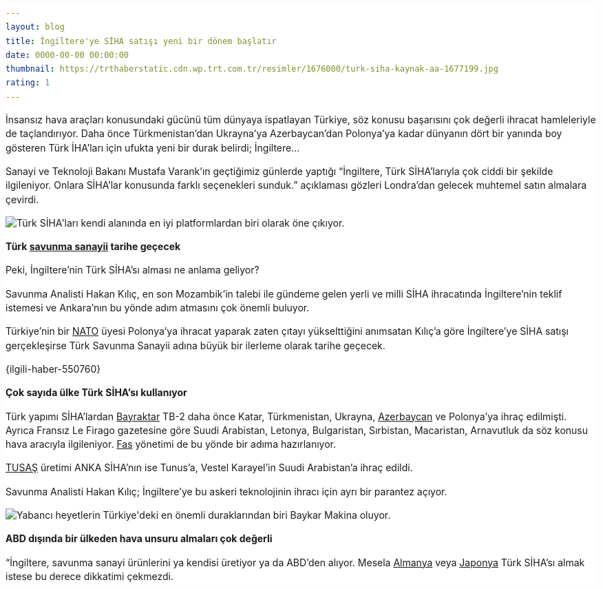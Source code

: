 ```yaml
--- 
layout: blog
title: İngiltere'ye SİHA satışı yeni bir dönem başlatır
date: 0000-00-00 00:00:00
thumbnail: https://trthaberstatic.cdn.wp.trt.com.tr/resimler/1676000/turk-siha-kaynak-aa-1677199.jpg
rating: 1
---
```

<p>
	İnsansız hava araçları konusundaki gücünü tüm dünyaya ispatlayan Türkiye, söz konusu başarısını çok değerli ihracat hamleleriyle de taçlandırıyor. Daha önce Türkmenistan’dan Ukrayna’ya Azerbaycan’dan Polonya’ya kadar dünyanın dört bir yanında boy gösteren Türk İHA’ları için ufukta yeni bir durak belirdi; İngiltere…</p>
<p>
	Sanayi ve Teknoloji Bakanı Mustafa Varank’ın geçtiğimiz günlerde yaptığı “İngiltere, Türk SİHA’larıyla çok ciddi bir şekilde ilgileniyor. Onlara SİHA’lar konusunda farklı seçenekleri sunduk.” açıklaması gözleri Londra’dan gelecek muhtemel satın almalara çevirdi.</p>
<p>
	<img alt="Türk SİHA'ları kendi alanında en iyi platformlardan biri olarak öne çıkıyor." src="../dosyalar/images/Eri1U-uXYAUQWEz.jpg" style="width: 650px; height: 433px;" /></p>
<p>
	<strong>Türk <a href="https://www.trthaber.com/etiket/savunma-sanayii/" target="_blank">savunma sanayii</a> tarihe geçecek</strong></p>
<p>
	Peki, İngiltere’nin Türk SİHA’sı alması ne anlama geliyor?</p>
<p>
	Savunma Analisti Hakan Kılıç, en son Mozambik’in talebi ile gündeme gelen yerli ve milli SİHA ihracatında İngiltere’nin teklif istemesi ve Ankara’nın bu yönde adım atmasını çok önemli buluyor.</p>
<p>
	Türkiye’nin bir <a href="https://www.trthaber.com/etiket/nato/" target="_blank">NATO</a> üyesi Polonya’ya ihracat yaparak zaten çıtayı yükselttiğini anımsatan Kılıç’a göre İngiltere’ye SİHA satışı gerçekleşirse Türk Savunma Sanayii adına büyük bir ilerleme olarak tarihe geçecek.</p>
<p>
	{ilgili-haber-550760}</p>
<p>
	<strong>Çok sayıda ülke Türk SİHA’sı kullanıyor</strong></p>
<p>
	Türk yapımı SİHA’lardan <a href="https://www.trthaber.com/etiket/bayraktar/" target="_blank">Bayraktar</a> TB-2 daha önce Katar, Türkmenistan, Ukrayna, <a href="https://www.trthaber.com/etiket/azerbaycan/" target="_blank">Azerbaycan</a> ve Polonya’ya ihraç edilmişti. Ayrıca Fransız Le Firago gazetesine göre Suudi Arabistan, Letonya, Bulgaristan, Sırbistan, Macaristan, Arnavutluk da söz konusu hava aracıyla ilgileniyor. <a href="https://www.trthaber.com/etiket/fas/" target="_blank">Fas</a> yönetimi de bu yönde bir adıma hazırlanıyor.</p>
<p>
	<a href="https://www.trthaber.com/etiket/tusas/" target="_blank">TUSAŞ</a> üretimi ANKA SİHA’nın ise Tunus’a, Vestel Karayel’in Suudi Arabistan’a ihraç edildi.</p>
<p>
	Savunma Analisti Hakan Kılıç; İngiltere’ye bu askeri teknolojinin ihracı için ayrı bir parantez açıyor.</p>
<p>
	<img alt="Yabancı heyetlerin Türkiye'deki en önemli duraklarından biri Baykar Makina oluyor. " src="../dosyalar/images/letonya ziyaret.jpeg" style="width: 650px; height: 366px;" /></p>
<p>
	<strong>ABD dışında bir ülkeden hava unsuru almaları çok değerli</strong></p>
<p>
	“İngiltere, savunma sanayi ürünlerini ya kendisi üretiyor ya da ABD’den alıyor. Mesela <a href="https://www.trthaber.com/etiket/almanya/" target="_blank">Almanya</a> veya <a href="https://www.trthaber.com/etiket/japonya/" target="_blank">Japonya</a> Türk SİHA’sı almak istese bu derece dikkatimi çekmezdi.</p>
<p>